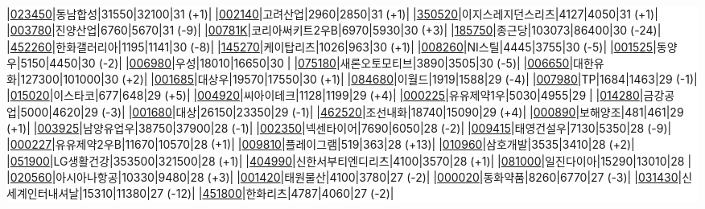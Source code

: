 |[023450](https://finance.daum.net/quotes/A023450)|동남합성|31550|32100|31 (+1)|
|[002140](https://finance.daum.net/quotes/A002140)|고려산업|2960|2850|31 (+1)|
|[350520](https://finance.daum.net/quotes/A350520)|이지스레지던스리츠|4127|4050|31 (+1)|
|[003780](https://finance.daum.net/quotes/A003780)|진양산업|6760|5670|31 (-9)|
|[00781K](https://finance.daum.net/quotes/A00781K)|코리아써키트2우B|6970|5930|30 (+3)|
|[185750](https://finance.daum.net/quotes/A185750)|종근당|103073|86400|30 (-24)|
|[452260](https://finance.daum.net/quotes/A452260)|한화갤러리아|1195|1141|30 (-8)|
|[145270](https://finance.daum.net/quotes/A145270)|케이탑리츠|1026|963|30 (+1)|
|[008260](https://finance.daum.net/quotes/A008260)|NI스틸|4445|3755|30 (-5)|
|[001525](https://finance.daum.net/quotes/A001525)|동양우|5150|4450|30 (-2)|
|[006980](https://finance.daum.net/quotes/A006980)|우성|18010|16650|30 |
|[075180](https://finance.daum.net/quotes/A075180)|새론오토모티브|3890|3505|30 (-5)|
|[006650](https://finance.daum.net/quotes/A006650)|대한유화|127300|101000|30 (+2)|
|[001685](https://finance.daum.net/quotes/A001685)|대상우|19570|17550|30 (+1)|
|[084680](https://finance.daum.net/quotes/A084680)|이월드|1919|1588|29 (-4)|
|[007980](https://finance.daum.net/quotes/A007980)|TP|1684|1463|29 (-1)|
|[015020](https://finance.daum.net/quotes/A015020)|이스타코|677|648|29 (+5)|
|[004920](https://finance.daum.net/quotes/A004920)|씨아이테크|1128|1199|29 (+4)|
|[000225](https://finance.daum.net/quotes/A000225)|유유제약1우|5030|4955|29 |
|[014280](https://finance.daum.net/quotes/A014280)|금강공업|5000|4620|29 (-3)|
|[001680](https://finance.daum.net/quotes/A001680)|대상|26150|23350|29 (-1)|
|[462520](https://finance.daum.net/quotes/A462520)|조선내화|18740|15090|29 (+4)|
|[000890](https://finance.daum.net/quotes/A000890)|보해양조|481|461|29 (+1)|
|[003925](https://finance.daum.net/quotes/A003925)|남양유업우|38750|37900|28 (-1)|
|[002350](https://finance.daum.net/quotes/A002350)|넥센타이어|7690|6050|28 (-2)|
|[009415](https://finance.daum.net/quotes/A009415)|태영건설우|7130|5350|28 (-9)|
|[000227](https://finance.daum.net/quotes/A000227)|유유제약2우B|11670|10570|28 (+1)|
|[009810](https://finance.daum.net/quotes/A009810)|플레이그램|519|363|28 (+13)|
|[010960](https://finance.daum.net/quotes/A010960)|삼호개발|3535|3410|28 (+2)|
|[051900](https://finance.daum.net/quotes/A051900)|LG생활건강|353500|321500|28 (+1)|
|[404990](https://finance.daum.net/quotes/A404990)|신한서부티엔디리츠|4100|3570|28 (+1)|
|[081000](https://finance.daum.net/quotes/A081000)|일진다이아|15290|13010|28 |
|[020560](https://finance.daum.net/quotes/A020560)|아시아나항공|10330|9480|28 (+3)|
|[001420](https://finance.daum.net/quotes/A001420)|태원물산|4100|3780|27 (-2)|
|[000020](https://finance.daum.net/quotes/A000020)|동화약품|8260|6770|27 (-3)|
|[031430](https://finance.daum.net/quotes/A031430)|신세계인터내셔날|15310|11380|27 (-12)|
|[451800](https://finance.daum.net/quotes/A451800)|한화리츠|4787|4060|27 (-2)|